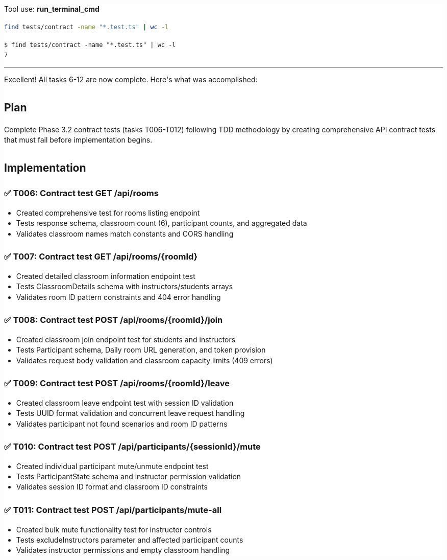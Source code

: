 Tool use: **run_terminal_cmd**

```bash
find tests/contract -name "*.test.ts" | wc -l
```

```
$ find tests/contract -name "*.test.ts" | wc -l                                 
7                                                                               
```

---

Excellent! All tasks 6-12 are now complete. Here's what was accomplished:

## Plan
Complete Phase 3.2 contract tests (tasks T006-T012) following TDD methodology by creating comprehensive API contract tests that must fail before implementation begins.

## Implementation

### ✅ T006: Contract test GET /api/rooms 
- Created comprehensive test for rooms listing endpoint
- Tests response schema, classroom count (6), participant counts, and aggregated data
- Validates classroom names match constants and CORS handling

### ✅ T007: Contract test GET /api/rooms/{roomId}
- Created detailed classroom information endpoint test  
- Tests ClassroomDetails schema with instructors/students arrays
- Validates room ID pattern constraints and 404 error handling

### ✅ T008: Contract test POST /api/rooms/{roomId}/join
- Created classroom join endpoint test for students and instructors
- Tests Participant schema, Daily room URL generation, and token provision
- Validates request body validation and classroom capacity limits (409 errors)

### ✅ T009: Contract test POST /api/rooms/{roomId}/leave
- Created classroom leave endpoint test with session ID validation
- Tests UUID format validation and concurrent leave request handling
- Validates participant not found scenarios and room ID patterns

### ✅ T010: Contract test POST /api/participants/{sessionId}/mute
- Created individual participant mute/unmute endpoint test
- Tests ParticipantState schema and instructor permission validation
- Validates session ID format and classroom ID constraints

### ✅ T011: Contract test POST /api/participants/mute-all
- Created bulk mute functionality test for instructor controls
- Tests excludeInstructors parameter and affected participant counts
- Validates instructor permissions and empty classroom handling
